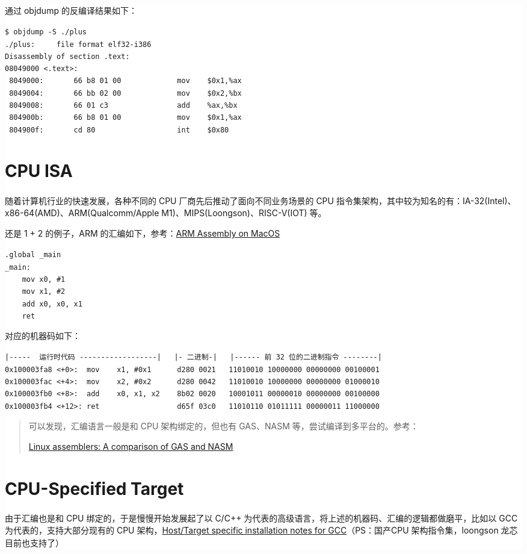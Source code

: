 通过 objdump 的反编译结果如下：

```shell
$ objdump -S ./plus
./plus:     file format elf32-i386
Disassembly of section .text:
08049000 <.text>:
 8049000:       66 b8 01 00             mov    $0x1,%ax
 8049004:       66 bb 02 00             mov    $0x2,%bx
 8049008:       66 01 c3                add    %ax,%bx
 804900b:       66 b8 01 00             mov    $0x1,%ax
 804900f:       cd 80                   int    $0x80
```



# CPU ISA
随着计算机行业的快速发展，各种不同的 CPU 厂商先后推动了面向不同业务场景的 CPU 指令集架构，其中较为知名的有：IA-32(Intel)、x86-64(AMD)、ARM(Qualcomm/Apple M1)、MIPS(Loongson)、RISC-V(IOT) 等。

还是 1 + 2 的例子，ARM 的汇编如下，参考：[ARM Assembly on MacOS](https://zhoukekestar.github.io/notes/2022/12/11/arm-assembly.html)

```plain
.global _main
_main:
	mov	x0, #1
	mov	x1, #2
	add	x0, x0, x1
	ret
```

对应的机器码如下：

```plain
|-----  运行时代码 ------------------|   |- 二进制-|   |------ 前 32 位的二进制指令 --------|
0x100003fa8 <+0>:  mov    x1, #0x1      d280 0021   11010010 10000000 00000000 00100001
0x100003fac <+4>:  mov    x2, #0x2      d280 0042   11010010 10000000 00000000 01000010
0x100003fb0 <+8>:  add    x0, x1, x2    8b02 0020   10001011 00000010 00000000 00100000
0x100003fb4 <+12>: ret                  d65f 03c0   11010110 01011111 00000011 11000000
```



> 可以发现，汇编语言一般是和 CPU 架构绑定的，但也有 GAS、NASM 等，尝试编译到多平台的。参考：
>
> [Linux assemblers: A comparison of GAS and NASM](https://developer.ibm.com/articles/l-gas-nasm/)
>



# CPU-Specified Target
由于汇编也是和 CPU 绑定的，于是慢慢开始发展起了以 C/C++ 为代表的高级语言，将上述的机器码、汇编的逻辑都做磨平，比如以 GCC 为代表的，支持大部分现有的 CPU 架构，[Host/Target specific installation notes for GCC](https://gcc.gnu.org/install/specific.html)（PS：国产CPU 架构指令集，loongson 龙芯目前也支持了）
